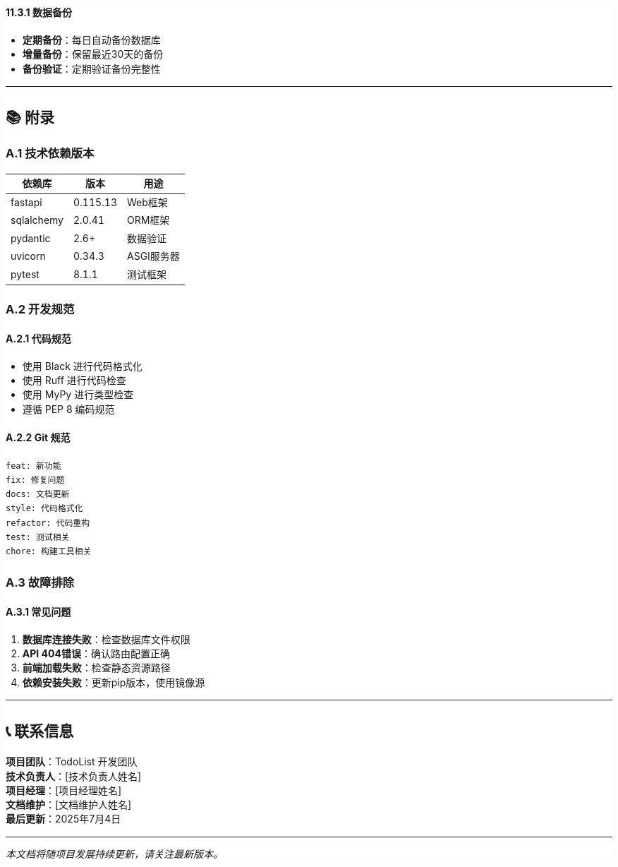 #### 11.3.1 数据备份
- **定期备份**：每日自动备份数据库
- **增量备份**：保留最近30天的备份
- **备份验证**：定期验证备份完整性

---

## 📚 附录

### A.1 技术依赖版本

| 依赖库 | 版本 | 用途 |
|--------|------|------|
| fastapi | 0.115.13 | Web框架 |
| sqlalchemy | 2.0.41 | ORM框架 |
| pydantic | 2.6+ | 数据验证 |
| uvicorn | 0.34.3 | ASGI服务器 |
| pytest | 8.1.1 | 测试框架 |

### A.2 开发规范

#### A.2.1 代码规范
- 使用 Black 进行代码格式化
- 使用 Ruff 进行代码检查
- 使用 MyPy 进行类型检查
- 遵循 PEP 8 编码规范

#### A.2.2 Git 规范
```
feat: 新功能
fix: 修复问题
docs: 文档更新
style: 代码格式化
refactor: 代码重构
test: 测试相关
chore: 构建工具相关
```

### A.3 故障排除

#### A.3.1 常见问题
1. **数据库连接失败**：检查数据库文件权限
2. **API 404错误**：确认路由配置正确
3. **前端加载失败**：检查静态资源路径
4. **依赖安装失败**：更新pip版本，使用镜像源

---

## 📞 联系信息

**项目团队**：TodoList 开发团队  
**技术负责人**：[技术负责人姓名]  
**项目经理**：[项目经理姓名]  
**文档维护**：[文档维护人姓名]  
**最后更新**：2025年7月4日

---

*本文档将随项目发展持续更新，请关注最新版本。*
